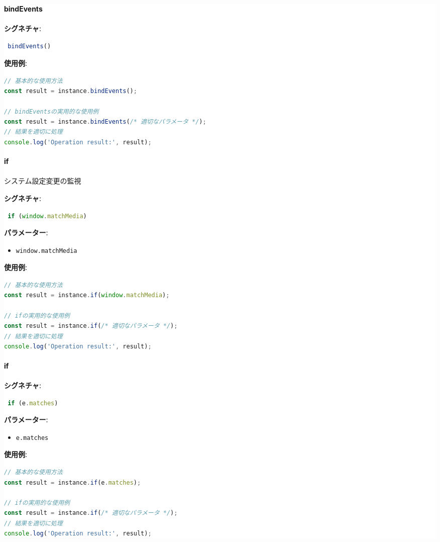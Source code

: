 #### bindEvents

**シグネチャ**:
```javascript
 bindEvents()
```

**使用例**:
```javascript
// 基本的な使用方法
const result = instance.bindEvents();

// bindEventsの実用的な使用例
const result = instance.bindEvents(/* 適切なパラメータ */);
// 結果を適切に処理
console.log('Operation result:', result);
```

#### if

システム設定変更の監視

**シグネチャ**:
```javascript
 if (window.matchMedia)
```

**パラメーター**:
- `window.matchMedia`

**使用例**:
```javascript
// 基本的な使用方法
const result = instance.if(window.matchMedia);

// ifの実用的な使用例
const result = instance.if(/* 適切なパラメータ */);
// 結果を適切に処理
console.log('Operation result:', result);
```

#### if

**シグネチャ**:
```javascript
 if (e.matches)
```

**パラメーター**:
- `e.matches`

**使用例**:
```javascript
// 基本的な使用方法
const result = instance.if(e.matches);

// ifの実用的な使用例
const result = instance.if(/* 適切なパラメータ */);
// 結果を適切に処理
console.log('Operation result:', result);
```
